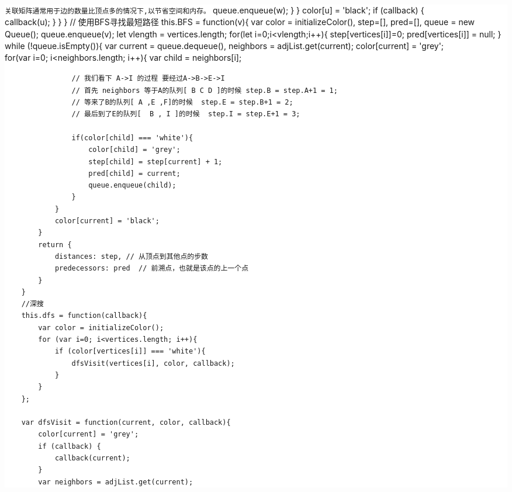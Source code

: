 ```关联矩阵通常用于边的数量比顶点多的情况下,以节省空间和内存。```
                        queue.enqueue(w);
                    } 
                }
                color[u] = 'black'; 
                if (callback) {     
                    callback(u);
                }
            }
        }
        // 使用BFS寻找最短路径
        this.BFS = function(v){
            var color = initializeColor(),
            step=[],
            pred=[],
            queue = new Queue();
            queue.enqueue(v);
            let vlength = vertices.length;
            for(let i=0;i<vlength;i++){
                step[vertices[i]]=0;
                pred[vertices[i]] = null;
            }
            while (!queue.isEmpty()){
               var current = queue.dequeue(),
               neighbors = adjList.get(current); 
               color[current] = 'grey';      
               for(var i=0; i<neighbors.length; i++){
                    var child = neighbors[i];

                    // 我们看下 A->I 的过程 要经过A->B->E->I
                    // 首先 neighbors 等于A的队列[ B C D ]的时候 step.B = step.A+1 = 1;
                    // 等来了B的队列[ A ,E ,F]的时候  step.E = step.B+1 = 2;
                    // 最后到了E的队列[  B , I ]的时候  step.I = step.E+1 = 3;

                    if(color[child] === 'white'){
                        color[child] = 'grey'; 
                        step[child] = step[current] + 1; 
                        pred[child] = current;
                        queue.enqueue(child);
                    } 
                }
                color[current] = 'black'; 
            }
            return {
                distances: step, // 从顶点到其他点的步数
                predecessors: pred  // 前溯点，也就是该点的上一个点
            }
        }
        //深搜  
        this.dfs = function(callback){
            var color = initializeColor();
            for (var i=0; i<vertices.length; i++){ 
                if (color[vertices[i]] === 'white'){ 
                    dfsVisit(vertices[i], color, callback);
                }
            } 
        };

        var dfsVisit = function(current, color, callback){
            color[current] = 'grey'; 
            if (callback) { 
                callback(current);
            }
            var neighbors = adjList.get(current);
```